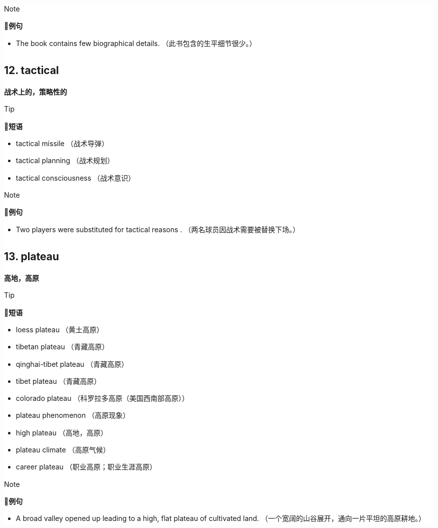 > [!NOTE]
> **🎤例句**
> - The book contains few biographical details. （此书包含的生平细节很少。）
>

## 12. tactical

**战术上的，策略性的**

> [!TIP]
> **🤩短语**
> - tactical missile （战术导弹）
>
> - tactical planning （战术规划）
>
> - tactical consciousness （战术意识）
>

> [!NOTE]
> **🎤例句**
> - Two players were substituted for tactical reasons . （两名球员因战术需要被替换下场。）
>

## 13. plateau

**高地，高原**

> [!TIP]
> **🤩短语**
> - loess plateau （黄土高原）
>
> - tibetan plateau （青藏高原）
>
> - qinghai-tibet plateau （青藏高原）
>
> - tibet plateau （青藏高原）
>
> - colorado plateau （科罗拉多高原（美国西南部高原））
>
> - plateau phenomenon （高原现象）
>
> - high plateau （高地，高原）
>
> - plateau climate （高原气候）
>
> - career plateau （职业高原；职业生涯高原）
>

> [!NOTE]
> **🎤例句**
> - A broad valley opened up leading to a high, flat plateau of cultivated land. （一个宽阔的山谷展开，通向一片平坦的高原耕地。）
>
